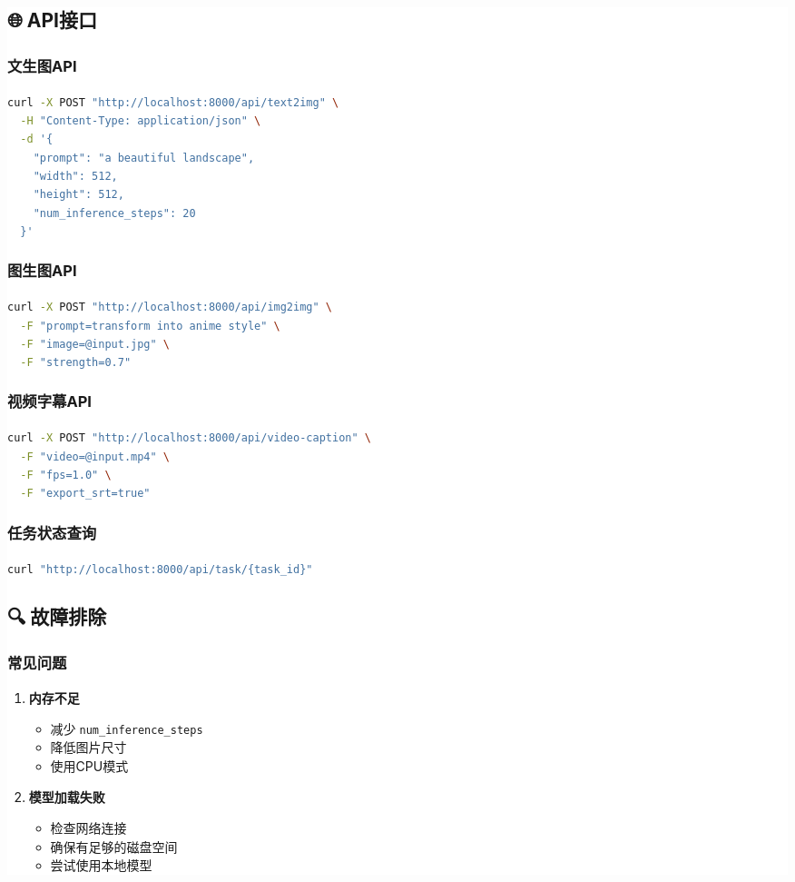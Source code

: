 ## 🌐 API接口

### 文生图API

```bash
curl -X POST "http://localhost:8000/api/text2img" \
  -H "Content-Type: application/json" \
  -d '{
    "prompt": "a beautiful landscape",
    "width": 512,
    "height": 512,
    "num_inference_steps": 20
  }'
```

### 图生图API

```bash
curl -X POST "http://localhost:8000/api/img2img" \
  -F "prompt=transform into anime style" \
  -F "image=@input.jpg" \
  -F "strength=0.7"
```

### 视频字幕API

```bash
curl -X POST "http://localhost:8000/api/video-caption" \
  -F "video=@input.mp4" \
  -F "fps=1.0" \
  -F "export_srt=true"
```

### 任务状态查询

```bash
curl "http://localhost:8000/api/task/{task_id}"
```

## 🔍 故障排除

### 常见问题

1. **内存不足**
   - 减少 `num_inference_steps`
   - 降低图片尺寸
   - 使用CPU模式

2. **模型加载失败**
   - 检查网络连接
   - 确保有足够的磁盘空间
   - 尝试使用本地模型
